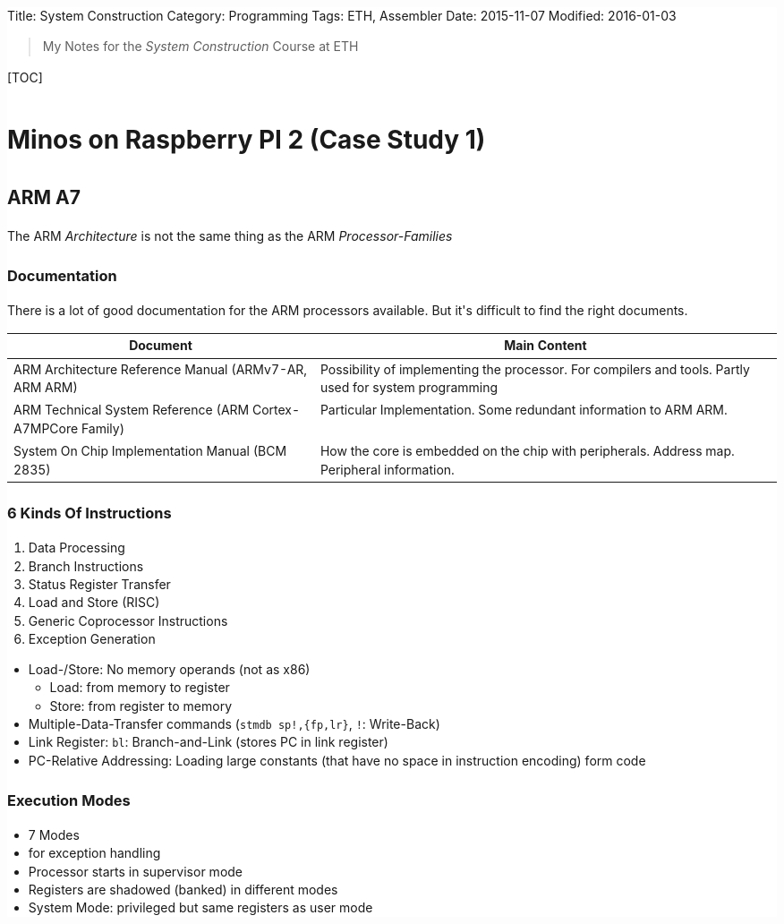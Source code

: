 Title: System Construction
Category: Programming
Tags: ETH, Assembler
Date: 2015-11-07
Modified: 2016-01-03


> My Notes for the *System Construction* Course at ETH

[TOC]

# Minos on Raspberry PI 2 (Case Study 1)

## ARM A7

The ARM *Architecture* is not the same thing as the ARM *Processor-Families*

### Documentation

There is a lot of good documentation for the ARM processors available. But it's difficult to
find the right documents.


| Document                                     | Main Content |
|----------------------------------------------|------------|
| ARM Architecture Reference Manual (ARMv7-AR, ARM ARM) | Possibility of implementing the processor. For compilers and tools. Partly used for system programming |
| ARM Technical System Reference (ARM Cortex-A7MPCore Family) | Particular Implementation. Some redundant information to ARM ARM. |
| System On Chip Implementation Manual (BCM 2835) | How the core is embedded on the chip with peripherals. Address map. Peripheral information. |

### 6 Kinds Of Instructions

1. Data Processing
2. Branch Instructions
3. Status Register Transfer
4. Load and Store (RISC)
5. Generic Coprocessor Instructions
6. Exception Generation

- Load-/Store: No memory operands (not as x86)
    - Load: from memory to register
    - Store: from register to memory
- Multiple-Data-Transfer commands (`stmdb sp!,{fp,lr}`, `!`: Write-Back)
- Link Register: `bl`: Branch-and-Link (stores PC in link register)
- PC-Relative Addressing: Loading large constants (that have no space in instruction encoding) form code

### Execution Modes

- 7 Modes
- for exception handling
- Processor starts in supervisor mode
- Registers are shadowed (banked) in different modes
- System Mode: privileged but same registers as user mode
